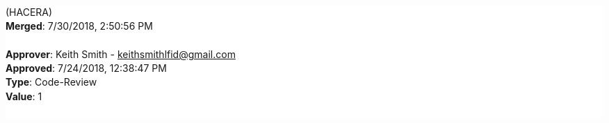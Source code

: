 (HACERA)<br><strong>Merged</strong>: 7/30/2018, 2:50:56 PM<br><br><strong>Approver</strong>: Keith Smith - keithsmithlfid@gmail.com<br><strong>Approved</strong>: 7/24/2018, 12:38:47 PM<br><strong>Type</strong>: Code-Review<br><strong>Value</strong>: 1<br><br></blockquote>